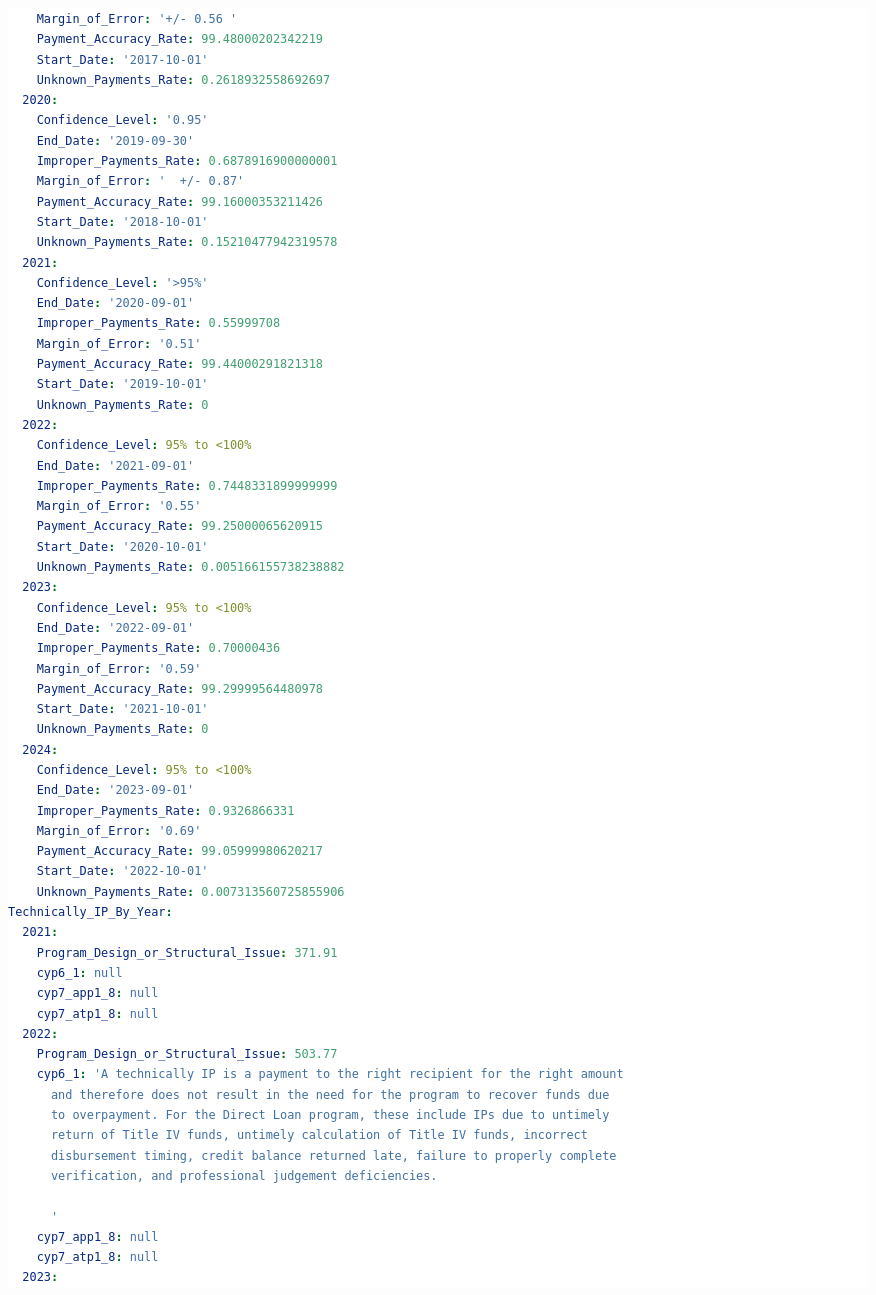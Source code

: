 ```yaml
    Margin_of_Error: '+/- 0.56 '
    Payment_Accuracy_Rate: 99.48000202342219
    Start_Date: '2017-10-01'
    Unknown_Payments_Rate: 0.2618932558692697
  2020:
    Confidence_Level: '0.95'
    End_Date: '2019-09-30'
    Improper_Payments_Rate: 0.6878916900000001
    Margin_of_Error: '  +/- 0.87'
    Payment_Accuracy_Rate: 99.16000353211426
    Start_Date: '2018-10-01'
    Unknown_Payments_Rate: 0.15210477942319578
  2021:
    Confidence_Level: '>95%'
    End_Date: '2020-09-01'
    Improper_Payments_Rate: 0.55999708
    Margin_of_Error: '0.51'
    Payment_Accuracy_Rate: 99.44000291821318
    Start_Date: '2019-10-01'
    Unknown_Payments_Rate: 0
  2022:
    Confidence_Level: 95% to <100%
    End_Date: '2021-09-01'
    Improper_Payments_Rate: 0.7448331899999999
    Margin_of_Error: '0.55'
    Payment_Accuracy_Rate: 99.25000065620915
    Start_Date: '2020-10-01'
    Unknown_Payments_Rate: 0.005166155738238882
  2023:
    Confidence_Level: 95% to <100%
    End_Date: '2022-09-01'
    Improper_Payments_Rate: 0.70000436
    Margin_of_Error: '0.59'
    Payment_Accuracy_Rate: 99.29999564480978
    Start_Date: '2021-10-01'
    Unknown_Payments_Rate: 0
  2024:
    Confidence_Level: 95% to <100%
    End_Date: '2023-09-01'
    Improper_Payments_Rate: 0.9326866331
    Margin_of_Error: '0.69'
    Payment_Accuracy_Rate: 99.05999980620217
    Start_Date: '2022-10-01'
    Unknown_Payments_Rate: 0.007313560725855906
Technically_IP_By_Year:
  2021:
    Program_Design_or_Structural_Issue: 371.91
    cyp6_1: null
    cyp7_app1_8: null
    cyp7_atp1_8: null
  2022:
    Program_Design_or_Structural_Issue: 503.77
    cyp6_1: 'A technically IP is a payment to the right recipient for the right amount
      and therefore does not result in the need for the program to recover funds due
      to overpayment. For the Direct Loan program, these include IPs due to untimely
      return of Title IV funds, untimely calculation of Title IV funds, incorrect
      disbursement timing, credit balance returned late, failure to properly complete
      verification, and professional judgement deficiencies.

      '
    cyp7_app1_8: null
    cyp7_atp1_8: null
  2023:
```